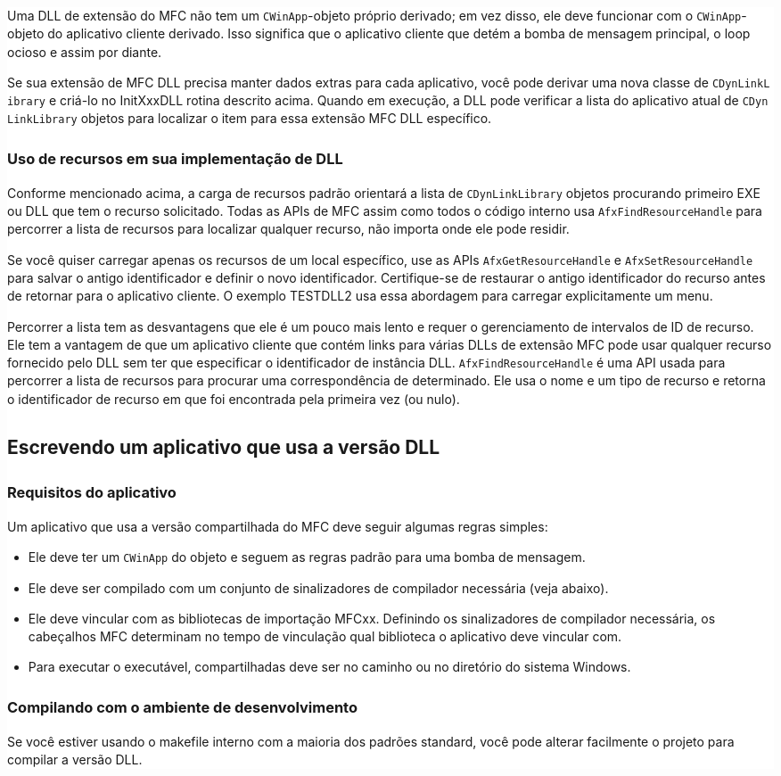 Uma DLL de extensão do MFC não tem um `CWinApp`-objeto próprio derivado; em vez disso, ele deve funcionar com o `CWinApp`-objeto do aplicativo cliente derivado. Isso significa que o aplicativo cliente que detém a bomba de mensagem principal, o loop ocioso e assim por diante.

Se sua extensão de MFC DLL precisa manter dados extras para cada aplicativo, você pode derivar uma nova classe de `CDynLinkLibrary` e criá-lo no InitXxxDLL rotina descrito acima. Quando em execução, a DLL pode verificar a lista do aplicativo atual de `CDynLinkLibrary` objetos para localizar o item para essa extensão MFC DLL específico.

### <a name="using-resources-in-your-dll-implementation"></a>Uso de recursos em sua implementação de DLL

Conforme mencionado acima, a carga de recursos padrão orientará a lista de `CDynLinkLibrary` objetos procurando primeiro EXE ou DLL que tem o recurso solicitado. Todas as APIs de MFC assim como todos o código interno usa `AfxFindResourceHandle` para percorrer a lista de recursos para localizar qualquer recurso, não importa onde ele pode residir.

Se você quiser carregar apenas os recursos de um local específico, use as APIs `AfxGetResourceHandle` e `AfxSetResourceHandle` para salvar o antigo identificador e definir o novo identificador. Certifique-se de restaurar o antigo identificador do recurso antes de retornar para o aplicativo cliente. O exemplo TESTDLL2 usa essa abordagem para carregar explicitamente um menu.

Percorrer a lista tem as desvantagens que ele é um pouco mais lento e requer o gerenciamento de intervalos de ID de recurso. Ele tem a vantagem de que um aplicativo cliente que contém links para várias DLLs de extensão MFC pode usar qualquer recurso fornecido pelo DLL sem ter que especificar o identificador de instância DLL. `AfxFindResourceHandle` é uma API usada para percorrer a lista de recursos para procurar uma correspondência de determinado. Ele usa o nome e um tipo de recurso e retorna o identificador de recurso em que foi encontrada pela primeira vez (ou nulo).

##  <a name="_mfcnotes_writing_an_application_that_uses_the_dll_version"></a> Escrevendo um aplicativo que usa a versão DLL

### <a name="application-requirements"></a>Requisitos do aplicativo

Um aplicativo que usa a versão compartilhada do MFC deve seguir algumas regras simples:

- Ele deve ter um `CWinApp` do objeto e seguem as regras padrão para uma bomba de mensagem.

- Ele deve ser compilado com um conjunto de sinalizadores de compilador necessária (veja abaixo).

- Ele deve vincular com as bibliotecas de importação MFCxx. Definindo os sinalizadores de compilador necessária, os cabeçalhos MFC determinam no tempo de vinculação qual biblioteca o aplicativo deve vincular com.

- Para executar o executável, compartilhadas deve ser no caminho ou no diretório do sistema Windows.

### <a name="building-with-the-development-environment"></a>Compilando com o ambiente de desenvolvimento

Se você estiver usando o makefile interno com a maioria dos padrões standard, você pode alterar facilmente o projeto para compilar a versão DLL.
